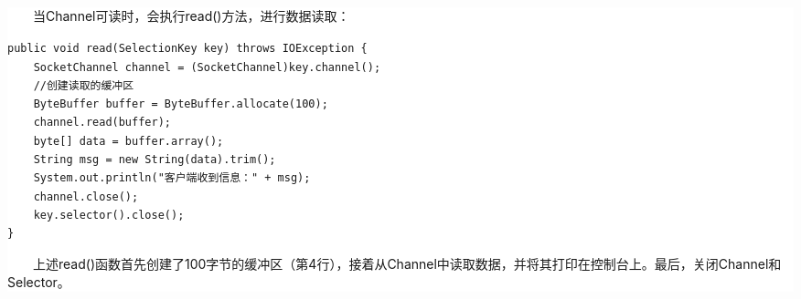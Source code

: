 &emsp;&emsp;当Channel可读时，会执行read()方法，进行数据读取：
```
public void read(SelectionKey key) throws IOException {
    SocketChannel channel = (SocketChannel)key.channel();
    //创建读取的缓冲区
    ByteBuffer buffer = ByteBuffer.allocate(100);
    channel.read(buffer);
    byte[] data = buffer.array();
    String msg = new String(data).trim();
    System.out.println("客户端收到信息：" + msg);
    channel.close();
    key.selector().close();
}
```
&emsp;&emsp;上述read()函数首先创建了100字节的缓冲区（第4行），接着从Channel中读取数据，并将其打印在控制台上。最后，关闭Channel和Selector。
